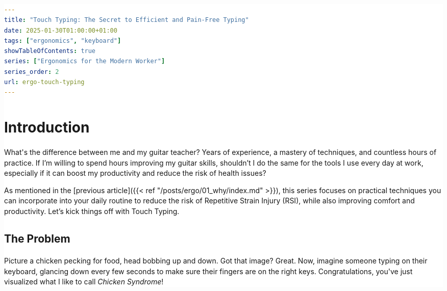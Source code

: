```yaml
---
title: "Touch Typing: The Secret to Efficient and Pain-Free Typing"
date: 2025-01-30T01:00:00+01:00
tags: ["ergonomics", "keyboard"]
showTableOfContents: true
series: ["Ergonomics for the Modern Worker"]
series_order: 2
url: ergo-touch-typing
---
```


# Introduction
What's the difference between me and my guitar teacher? Years of experience, a mastery of techniques, and countless hours of practice. If I’m willing to spend hours improving my guitar skills, shouldn’t I do the same for the tools I use every day at work, especially if it can boost my productivity and reduce the risk of health issues?

As mentioned in the [previous article]({{< ref "/posts/ergo/01_why/index.md" >}}), this series focuses on practical techniques you can incorporate into your daily routine to reduce the risk of Repetitive Strain Injury (RSI), while also improving comfort and productivity. Let’s kick things off with Touch Typing.

## The Problem
Picture a chicken pecking for food, head bobbing up and down. Got that image? Great. Now, imagine someone typing on their keyboard, glancing down every few seconds to make sure their fingers are on the right keys. Congratulations, you've just visualized what I like to call *Chicken Syndrome*!
